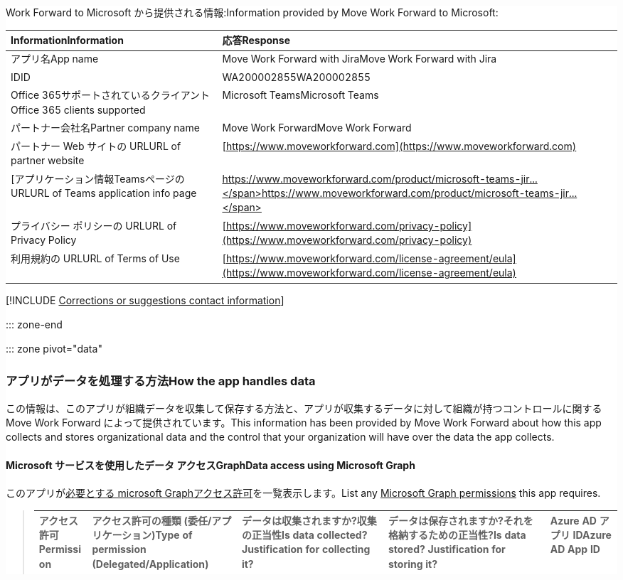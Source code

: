 <span data-ttu-id="5706f-108">Work Forward to Microsoft から提供される情報:</span><span class="sxs-lookup"><span data-stu-id="5706f-108">Information provided by Move Work Forward to Microsoft:</span></span>

| <span data-ttu-id="5706f-109">**Information**</span><span class="sxs-lookup"><span data-stu-id="5706f-109">**Information**</span></span> | <span data-ttu-id="5706f-110">**応答**</span><span class="sxs-lookup"><span data-stu-id="5706f-110">**Response**</span></span> |
|:----------------|:-------------|
| <span data-ttu-id="5706f-111">アプリ名</span><span class="sxs-lookup"><span data-stu-id="5706f-111">App name</span></span> | <span data-ttu-id="5706f-112">Move Work Forward with Jira</span><span class="sxs-lookup"><span data-stu-id="5706f-112">Move Work Forward with Jira</span></span> |
| <span data-ttu-id="5706f-113">ID</span><span class="sxs-lookup"><span data-stu-id="5706f-113">ID</span></span> | <span data-ttu-id="5706f-114">WA200002855</span><span class="sxs-lookup"><span data-stu-id="5706f-114">WA200002855</span></span> |
| <span data-ttu-id="5706f-115">Office 365サポートされているクライアント</span><span class="sxs-lookup"><span data-stu-id="5706f-115">Office 365 clients supported</span></span> | <span data-ttu-id="5706f-116">Microsoft Teams</span><span class="sxs-lookup"><span data-stu-id="5706f-116">Microsoft Teams</span></span> |
| <span data-ttu-id="5706f-117">パートナー会社名</span><span class="sxs-lookup"><span data-stu-id="5706f-117">Partner company name</span></span> | <span data-ttu-id="5706f-118">Move Work Forward</span><span class="sxs-lookup"><span data-stu-id="5706f-118">Move Work Forward</span></span> |
| <span data-ttu-id="5706f-119">パートナー Web サイトの URL</span><span class="sxs-lookup"><span data-stu-id="5706f-119">URL of partner website</span></span> | [https://www.moveworkforward.com](https://www.moveworkforward.com) |
| <span data-ttu-id="5706f-120">[アプリケーション情報Teamsページの URL</span><span class="sxs-lookup"><span data-stu-id="5706f-120">URL of Teams application info page</span></span> | [<span data-ttu-id="5706f-121"> https://www.moveworkforward.com/product/microsoft-teams-jir...</span><span class="sxs-lookup"><span data-stu-id="5706f-121">https://www.moveworkforward.com/product/microsoft-teams-jir...</span></span>](https://www.moveworkforward.com/product/microsoft-teams-jira-connector) |
| <span data-ttu-id="5706f-122">プライバシー ポリシーの URL</span><span class="sxs-lookup"><span data-stu-id="5706f-122">URL of Privacy Policy</span></span> | [https://www.moveworkforward.com/privacy-policy](https://www.moveworkforward.com/privacy-policy) |
| <span data-ttu-id="5706f-123">利用規約の URL</span><span class="sxs-lookup"><span data-stu-id="5706f-123">URL of Terms of Use</span></span> | [https://www.moveworkforward.com/license-agreement/eula](https://www.moveworkforward.com/license-agreement/eula) |

 [!INCLUDE [Corrections or suggestions contact information](../includes/corrections-or-suggestions.md)]

::: zone-end

::: zone pivot="data"

### <a name="how-the-app-handles-data"></a><span data-ttu-id="5706f-124">アプリがデータを処理する方法</span><span class="sxs-lookup"><span data-stu-id="5706f-124">How the app handles data</span></span>

<span data-ttu-id="5706f-125">この情報は、このアプリが組織データを収集して保存する方法と、アプリが収集するデータに対して組織が持つコントロールに関する Move Work Forward によって提供されています。</span><span class="sxs-lookup"><span data-stu-id="5706f-125">This information has been provided by Move Work Forward about how this app collects and stores organizational data and the control that your organization will have over the data the app collects.</span></span>

#### <a name="data-access-using-microsoft-graph"></a><span data-ttu-id="5706f-126">Microsoft サービスを使用したデータ アクセスGraph</span><span class="sxs-lookup"><span data-stu-id="5706f-126">Data access using Microsoft Graph</span></span>

<span data-ttu-id="5706f-127">このアプリが[必要とする microsoft Graphアクセス許可](https://docs.microsoft.com/graph/permissions-reference)を一覧表示します。</span><span class="sxs-lookup"><span data-stu-id="5706f-127">List any [Microsoft Graph permissions](https://docs.microsoft.com/graph/permissions-reference) this app requires.</span></span>

>| <span data-ttu-id="5706f-128">**アクセス許可**</span><span class="sxs-lookup"><span data-stu-id="5706f-128">**Permission**</span></span>  | <span data-ttu-id="5706f-129">**アクセス許可の種類 (委任/アプリケーション)**</span><span class="sxs-lookup"><span data-stu-id="5706f-129">**Type of permission (Delegated/Application)**</span></span> | <span data-ttu-id="5706f-130">**データは収集されますか?収集の正当性**</span><span class="sxs-lookup"><span data-stu-id="5706f-130">**Is data collected? Justification for collecting it?**</span></span> | <span data-ttu-id="5706f-131">**データは保存されますか?それを格納するための正当性?**</span><span class="sxs-lookup"><span data-stu-id="5706f-131">**Is data stored? Justification for storing it?**</span></span> | <span data-ttu-id="5706f-132">**Azure AD アプリ ID**</span><span class="sxs-lookup"><span data-stu-id="5706f-132">**Azure AD App ID**</span></span> |
>|:----------------|:--------------------|:---------------------------------------------------|:--------------------------|:--------------------------|
